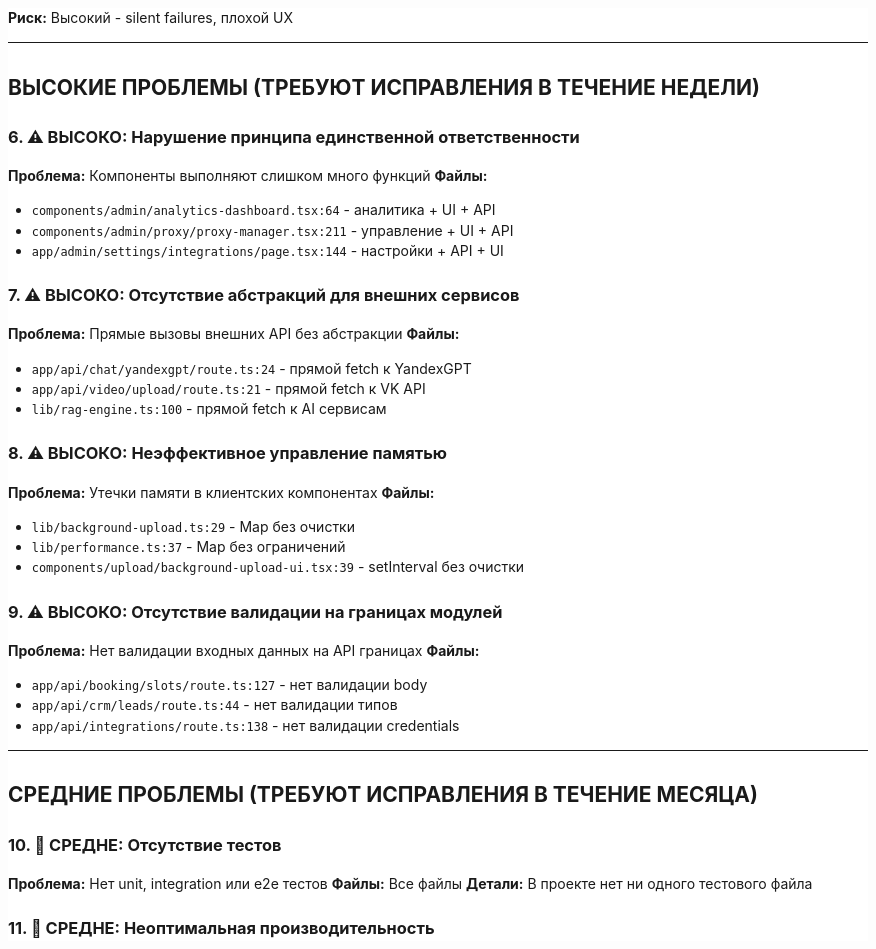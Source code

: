 **Риск:** Высокий - silent failures, плохой UX

---

## ВЫСОКИЕ ПРОБЛЕМЫ (ТРЕБУЮТ ИСПРАВЛЕНИЯ В ТЕЧЕНИЕ НЕДЕЛИ)

### 6. ⚠️ ВЫСОКО: Нарушение принципа единственной ответственности

**Проблема:** Компоненты выполняют слишком много функций
**Файлы:**
- `components/admin/analytics-dashboard.tsx:64` - аналитика + UI + API
- `components/admin/proxy/proxy-manager.tsx:211` - управление + UI + API
- `app/admin/settings/integrations/page.tsx:144` - настройки + API + UI

### 7. ⚠️ ВЫСОКО: Отсутствие абстракций для внешних сервисов

**Проблема:** Прямые вызовы внешних API без абстракции
**Файлы:**
- `app/api/chat/yandexgpt/route.ts:24` - прямой fetch к YandexGPT
- `app/api/video/upload/route.ts:21` - прямой fetch к VK API
- `lib/rag-engine.ts:100` - прямой fetch к AI сервисам

### 8. ⚠️ ВЫСОКО: Неэффективное управление памятью

**Проблема:** Утечки памяти в клиентских компонентах
**Файлы:**
- `lib/background-upload.ts:29` - Map без очистки
- `lib/performance.ts:37` - Map без ограничений
- `components/upload/background-upload-ui.tsx:39` - setInterval без очистки

### 9. ⚠️ ВЫСОКО: Отсутствие валидации на границах модулей

**Проблема:** Нет валидации входных данных на API границах
**Файлы:**
- `app/api/booking/slots/route.ts:127` - нет валидации body
- `app/api/crm/leads/route.ts:44` - нет валидации типов
- `app/api/integrations/route.ts:138` - нет валидации credentials

---

## СРЕДНИЕ ПРОБЛЕМЫ (ТРЕБУЮТ ИСПРАВЛЕНИЯ В ТЕЧЕНИЕ МЕСЯЦА)

### 10. 🔶 СРЕДНЕ: Отсутствие тестов

**Проблема:** Нет unit, integration или e2e тестов
**Файлы:** Все файлы
**Детали:** В проекте нет ни одного тестового файла

### 11. 🔶 СРЕДНЕ: Неоптимальная производительность
